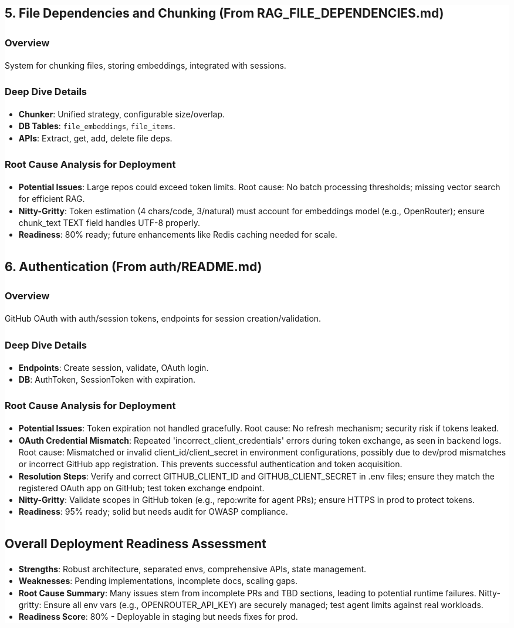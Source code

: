 ## 5. File Dependencies and Chunking (From RAG_FILE_DEPENDENCIES.md)

### Overview
System for chunking files, storing embeddings, integrated with sessions.

### Deep Dive Details
- **Chunker**: Unified strategy, configurable size/overlap.
- **DB Tables**: `file_embeddings`, `file_items`.
- **APIs**: Extract, get, add, delete file deps.

### Root Cause Analysis for Deployment
- **Potential Issues**: Large repos could exceed token limits. Root cause: No batch processing thresholds; missing vector search for efficient RAG.
- **Nitty-Gritty**: Token estimation (4 chars/code, 3/natural) must account for embeddings model (e.g., OpenRouter); ensure chunk_text TEXT field handles UTF-8 properly.
- **Readiness**: 80% ready; future enhancements like Redis caching needed for scale.

## 6. Authentication (From auth/README.md)

### Overview
GitHub OAuth with auth/session tokens, endpoints for session creation/validation.

### Deep Dive Details
- **Endpoints**: Create session, validate, OAuth login.
- **DB**: AuthToken, SessionToken with expiration.

### Root Cause Analysis for Deployment
- **Potential Issues**: Token expiration not handled gracefully. Root cause: No refresh mechanism; security risk if tokens leaked.
- **OAuth Credential Mismatch**: Repeated 'incorrect_client_credentials' errors during token exchange, as seen in backend logs. Root cause: Mismatched or invalid client_id/client_secret in environment configurations, possibly due to dev/prod mismatches or incorrect GitHub app registration. This prevents successful authentication and token acquisition.
- **Resolution Steps**: Verify and correct GITHUB_CLIENT_ID and GITHUB_CLIENT_SECRET in .env files; ensure they match the registered OAuth app on GitHub; test token exchange endpoint.
- **Nitty-Gritty**: Validate scopes in GitHub token (e.g., repo:write for agent PRs); ensure HTTPS in prod to protect tokens.
- **Readiness**: 95% ready; solid but needs audit for OWASP compliance.

## Overall Deployment Readiness Assessment

- **Strengths**: Robust architecture, separated envs, comprehensive APIs, state management.
- **Weaknesses**: Pending implementations, incomplete docs, scaling gaps.
- **Root Cause Summary**: Many issues stem from incomplete PRs and TBD sections, leading to potential runtime failures. Nitty-gritty: Ensure all env vars (e.g., OPENROUTER_API_KEY) are securely managed; test agent limits against real workloads.
- **Readiness Score**: 80% - Deployable in staging but needs fixes for prod.
